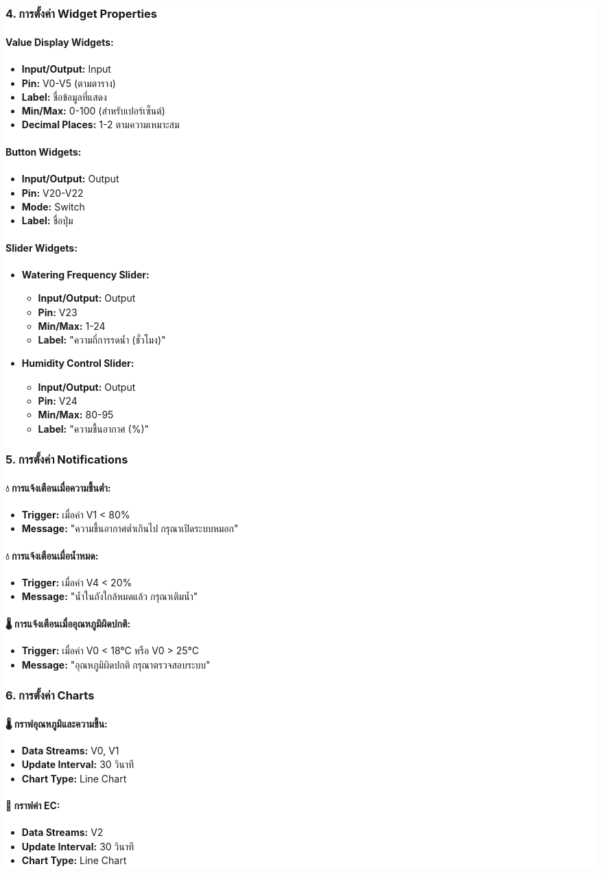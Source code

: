 ### 4. การตั้งค่า Widget Properties

#### **Value Display Widgets:**
- **Input/Output:** Input
- **Pin:** V0-V5 (ตามตาราง)
- **Label:** ชื่อข้อมูลที่แสดง
- **Min/Max:** 0-100 (สำหรับเปอร์เซ็นต์)
- **Decimal Places:** 1-2 ตามความเหมาะสม

#### **Button Widgets:**
- **Input/Output:** Output
- **Pin:** V20-V22
- **Mode:** Switch
- **Label:** ชื่อปุ่ม

#### **Slider Widgets:**
- **Watering Frequency Slider:**
  - **Input/Output:** Output
  - **Pin:** V23
  - **Min/Max:** 1-24
  - **Label:** "ความถี่การรดน้ำ (ชั่วโมง)"

- **Humidity Control Slider:**
  - **Input/Output:** Output
  - **Pin:** V24
  - **Min/Max:** 80-95
  - **Label:** "ความชื้นอากาศ (%)"

### 5. การตั้งค่า Notifications

#### **💧 การแจ้งเตือนเมื่อความชื้นต่ำ:**
- **Trigger:** เมื่อค่า V1 < 80%
- **Message:** "ความชื้นอากาศต่ำเกินไป กรุณาเปิดระบบหมอก"

#### **💧 การแจ้งเตือนเมื่อน้ำหมด:**
- **Trigger:** เมื่อค่า V4 < 20%
- **Message:** "น้ำในถังใกล้หมดแล้ว กรุณาเติมน้ำ"

#### **🌡️ การแจ้งเตือนเมื่ออุณหภูมิผิดปกติ:**
- **Trigger:** เมื่อค่า V0 < 18°C หรือ V0 > 25°C
- **Message:** "อุณหภูมิผิดปกติ กรุณาตรวจสอบระบบ"

### 6. การตั้งค่า Charts

#### **🌡️ กราฟอุณหภูมิและความชื้น:**
- **Data Streams:** V0, V1
- **Update Interval:** 30 วินาที
- **Chart Type:** Line Chart

#### **🧪 กราฟค่า EC:**
- **Data Streams:** V2
- **Update Interval:** 30 วินาที
- **Chart Type:** Line Chart
